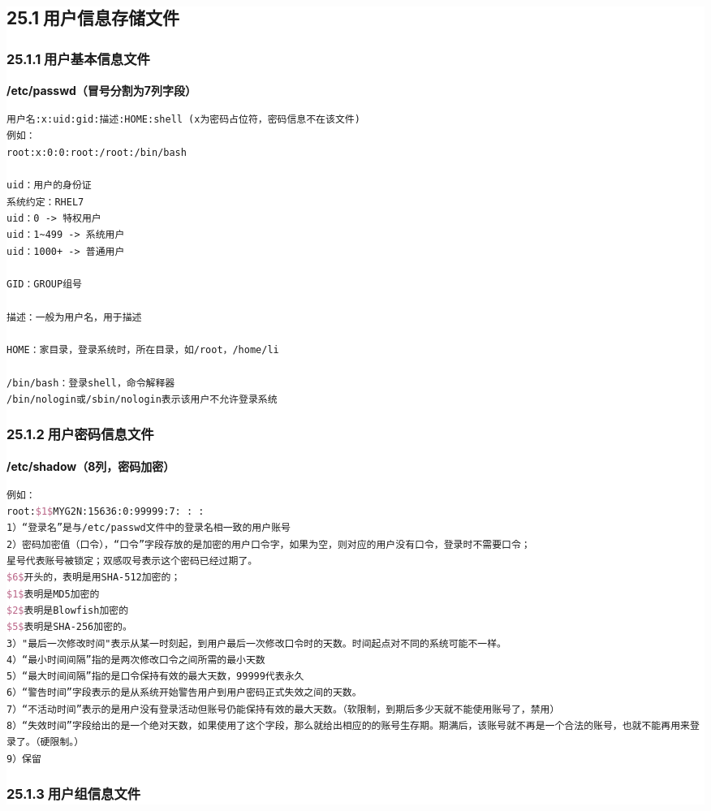 ## 25.1 用户信息存储文件

### 25.1.1 用户基本信息文件

**/etc/passwd（冒号分割为7列字段）**

```tex
用户名:x:uid:gid:描述:HOME:shell (x为密码占位符，密码信息不在该文件)
例如：
root:x:0:0:root:/root:/bin/bash

uid：用户的身份证
系统约定：RHEL7
uid：0 -> 特权用户
uid：1~499 -> 系统用户
uid：1000+ -> 普通用户

GID：GROUP组号

描述：一般为用户名，用于描述

HOME：家目录，登录系统时，所在目录，如/root，/home/li

/bin/bash：登录shell，命令解释器
/bin/nologin或/sbin/nologin表示该用户不允许登录系统
```

### 25.1.2 用户密码信息文件

**/etc/shadow（8列，密码加密）**

```tex
例如：
root:$1$MYG2N:15636:0:99999:7: : :
1）“登录名”是与/etc/passwd文件中的登录名相一致的用户账号
2）密码加密值（口令），“口令”字段存放的是加密的用户口令字，如果为空，则对应的用户没有口令，登录时不需要口令；
星号代表账号被锁定；双感叹号表示这个密码已经过期了。
$6$开头的，表明是用SHA-512加密的；
$1$表明是MD5加密的
$2$表明是Blowfish加密的
$5$表明是SHA-256加密的。
3）"最后一次修改时间"表示从某一时刻起，到用户最后一次修改口令时的天数。时间起点对不同的系统可能不一样。
4）“最小时间间隔”指的是两次修改口令之间所需的最小天数
5）“最大时间间隔”指的是口令保持有效的最大天数，99999代表永久
6）“警告时间”字段表示的是从系统开始警告用户到用户密码正式失效之间的天数。
7）“不活动时间”表示的是用户没有登录活动但账号仍能保持有效的最大天数。（软限制，到期后多少天就不能使用账号了，禁用）
8）“失效时间”字段给出的是一个绝对天数，如果使用了这个字段，那么就给出相应的的账号生存期。期满后，该账号就不再是一个合法的账号，也就不能再用来登录了。（硬限制。）
9）保留
```

### 25.1.3 用户组信息文件

